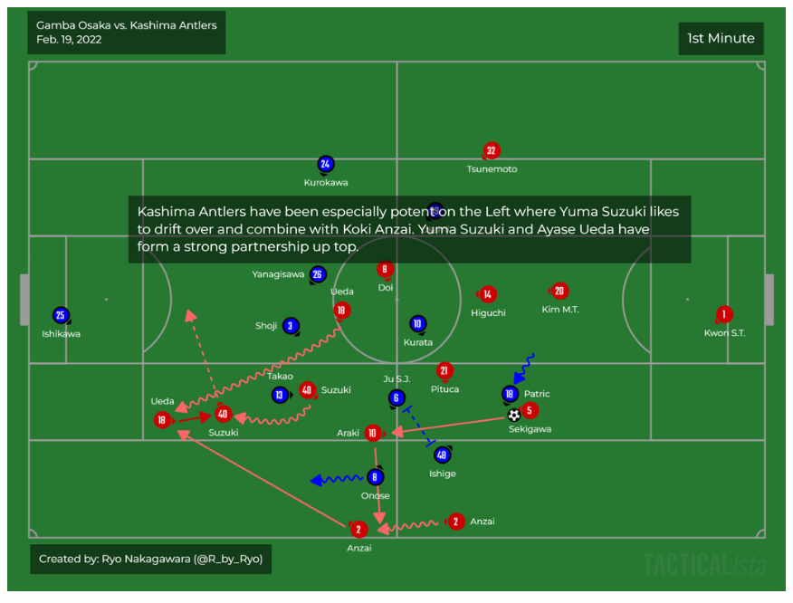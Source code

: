 ![](../assets/2022-06-15-jleague-2022-midseason-review_files/diagrams/KashimaAntlers/Antlers-Left-Wide-Attack.png)
